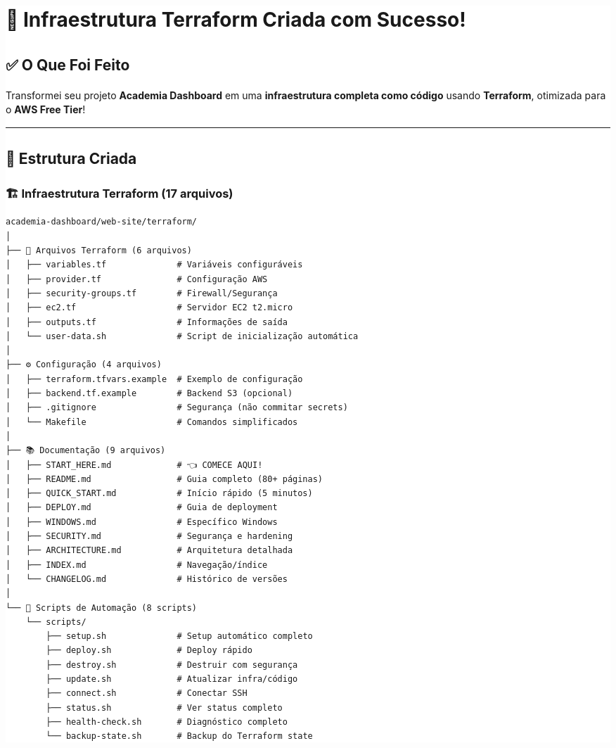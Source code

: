# 🎉 Infraestrutura Terraform Criada com Sucesso!

## ✅ O Que Foi Feito

Transformei seu projeto **Academia Dashboard** em uma **infraestrutura completa como código** usando **Terraform**, otimizada para o **AWS Free Tier**!

---

## 📁 Estrutura Criada

### 🏗️ Infraestrutura Terraform (17 arquivos)

```
academia-dashboard/web-site/terraform/
│
├── 📄 Arquivos Terraform (6 arquivos)
│   ├── variables.tf              # Variáveis configuráveis
│   ├── provider.tf               # Configuração AWS
│   ├── security-groups.tf        # Firewall/Segurança
│   ├── ec2.tf                    # Servidor EC2 t2.micro
│   ├── outputs.tf                # Informações de saída
│   └── user-data.sh              # Script de inicialização automática
│
├── ⚙️ Configuração (4 arquivos)
│   ├── terraform.tfvars.example  # Exemplo de configuração
│   ├── backend.tf.example        # Backend S3 (opcional)
│   ├── .gitignore                # Segurança (não commitar secrets)
│   └── Makefile                  # Comandos simplificados
│
├── 📚 Documentação (9 arquivos)
│   ├── START_HERE.md             # 👈 COMECE AQUI!
│   ├── README.md                 # Guia completo (80+ páginas)
│   ├── QUICK_START.md            # Início rápido (5 minutos)
│   ├── DEPLOY.md                 # Guia de deployment
│   ├── WINDOWS.md                # Específico Windows
│   ├── SECURITY.md               # Segurança e hardening
│   ├── ARCHITECTURE.md           # Arquitetura detalhada
│   ├── INDEX.md                  # Navegação/índice
│   └── CHANGELOG.md              # Histórico de versões
│
└── 🤖 Scripts de Automação (8 scripts)
    └── scripts/
        ├── setup.sh              # Setup automático completo
        ├── deploy.sh             # Deploy rápido
        ├── destroy.sh            # Destruir com segurança
        ├── update.sh             # Atualizar infra/código
        ├── connect.sh            # Conectar SSH
        ├── status.sh             # Ver status completo
        ├── health-check.sh       # Diagnóstico completo
        └── backup-state.sh       # Backup do Terraform state
```
